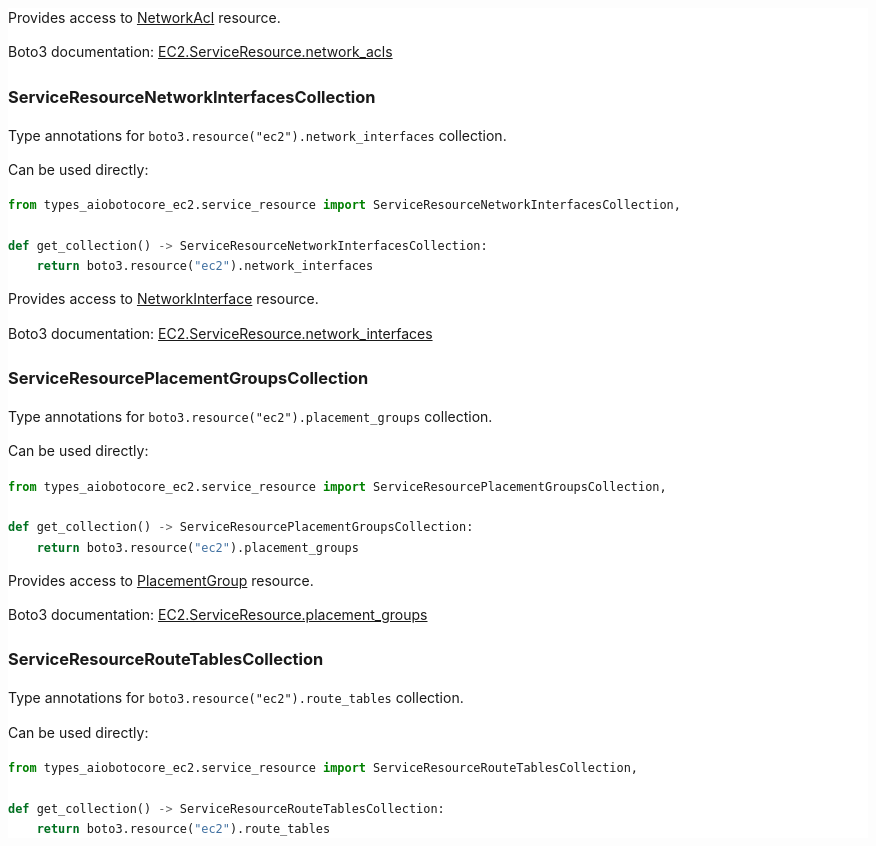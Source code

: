 Provides access to [NetworkAcl](#networkacl) resource.

Boto3 documentation:
[EC2.ServiceResource.network_acls](https://boto3.amazonaws.com/v1/documentation/api/latest/reference/services/ec2.html#EC2.ServiceResource.network_acls)

<a id="serviceresourcenetworkinterfacescollection"></a>

### ServiceResourceNetworkInterfacesCollection

Type annotations for `boto3.resource("ec2").network_interfaces` collection.

Can be used directly:

```python
from types_aiobotocore_ec2.service_resource import ServiceResourceNetworkInterfacesCollection,

def get_collection() -> ServiceResourceNetworkInterfacesCollection:
    return boto3.resource("ec2").network_interfaces
```

Provides access to [NetworkInterface](#networkinterface) resource.

Boto3 documentation:
[EC2.ServiceResource.network_interfaces](https://boto3.amazonaws.com/v1/documentation/api/latest/reference/services/ec2.html#EC2.ServiceResource.network_interfaces)

<a id="serviceresourceplacementgroupscollection"></a>

### ServiceResourcePlacementGroupsCollection

Type annotations for `boto3.resource("ec2").placement_groups` collection.

Can be used directly:

```python
from types_aiobotocore_ec2.service_resource import ServiceResourcePlacementGroupsCollection,

def get_collection() -> ServiceResourcePlacementGroupsCollection:
    return boto3.resource("ec2").placement_groups
```

Provides access to [PlacementGroup](#placementgroup) resource.

Boto3 documentation:
[EC2.ServiceResource.placement_groups](https://boto3.amazonaws.com/v1/documentation/api/latest/reference/services/ec2.html#EC2.ServiceResource.placement_groups)

<a id="serviceresourceroutetablescollection"></a>

### ServiceResourceRouteTablesCollection

Type annotations for `boto3.resource("ec2").route_tables` collection.

Can be used directly:

```python
from types_aiobotocore_ec2.service_resource import ServiceResourceRouteTablesCollection,

def get_collection() -> ServiceResourceRouteTablesCollection:
    return boto3.resource("ec2").route_tables
```
